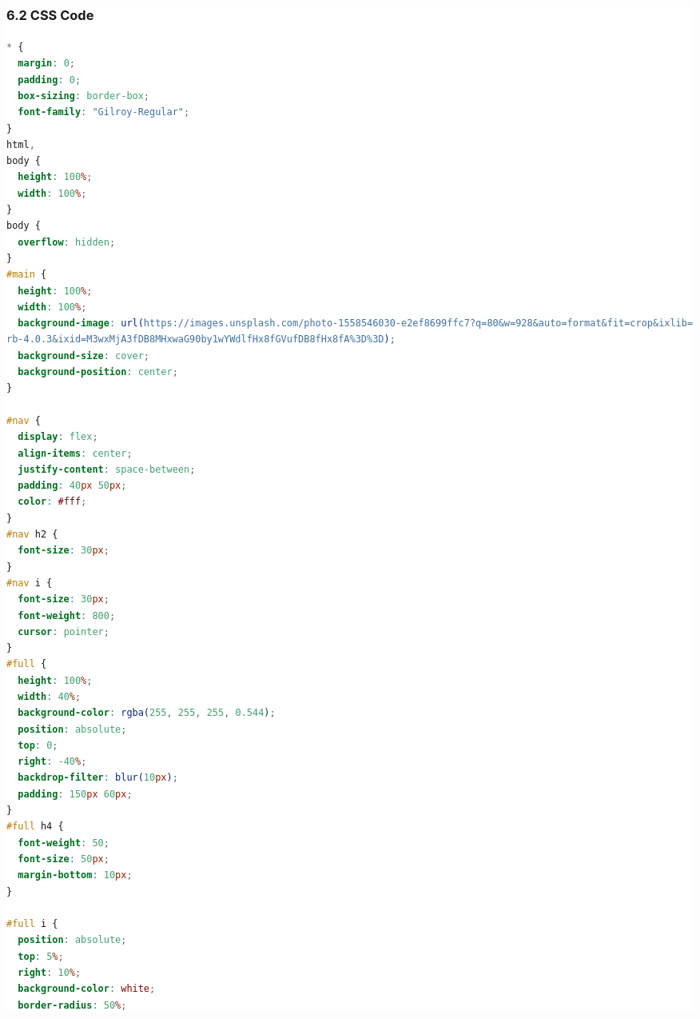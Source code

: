 ### 6.2 CSS Code

```css
* {
  margin: 0;
  padding: 0;
  box-sizing: border-box;
  font-family: "Gilroy-Regular";
}
html,
body {
  height: 100%;
  width: 100%;
}
body {
  overflow: hidden;
}
#main {
  height: 100%;
  width: 100%;
  background-image: url(https://images.unsplash.com/photo-1558546030-e2ef8699ffc7?q=80&w=928&auto=format&fit=crop&ixlib=rb-4.0.3&ixid=M3wxMjA3fDB8MHxwaG90by1wYWdlfHx8fGVufDB8fHx8fA%3D%3D);
  background-size: cover;
  background-position: center;
}

#nav {
  display: flex;
  align-items: center;
  justify-content: space-between;
  padding: 40px 50px;
  color: #fff;
}
#nav h2 {
  font-size: 30px;
}
#nav i {
  font-size: 30px;
  font-weight: 800;
  cursor: pointer;
}
#full {
  height: 100%;
  width: 40%;
  background-color: rgba(255, 255, 255, 0.544);
  position: absolute;
  top: 0;
  right: -40%;
  backdrop-filter: blur(10px);
  padding: 150px 60px;
}
#full h4 {
  font-weight: 50;
  font-size: 50px;
  margin-bottom: 10px;
}

#full i {
  position: absolute;
  top: 5%;
  right: 10%;
  background-color: white;
  border-radius: 50%;
```